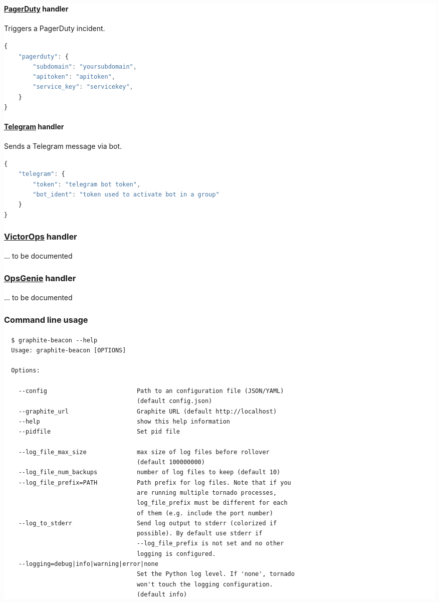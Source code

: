 #### [PagerDuty](https://www.pagerduty.com/) handler

Triggers a PagerDuty incident.

```js
{
    "pagerduty": {
        "subdomain": "yoursubdomain",
        "apitoken": "apitoken",
        "service_key": "servicekey",
    }
}
```

#### [Telegram](https://telegram.org/) handler

Sends a Telegram message via bot.

```js
{
    "telegram": {
        "token": "telegram bot token",
        "bot_ident": "token used to activate bot in a group"
    }
}
```

### [VictorOps](https://victorops.com/) handler
... to be documented

### [OpsGenie](https://www.opsgenie.com/) handler
... to be documented

### Command line usage

```
  $ graphite-beacon --help
  Usage: graphite-beacon [OPTIONS]

  Options:

    --config                         Path to an configuration file (JSON/YAML)
                                     (default config.json)
    --graphite_url                   Graphite URL (default http://localhost)
    --help                           show this help information
    --pidfile                        Set pid file

    --log_file_max_size              max size of log files before rollover
                                     (default 100000000)
    --log_file_num_backups           number of log files to keep (default 10)
    --log_file_prefix=PATH           Path prefix for log files. Note that if you
                                     are running multiple tornado processes,
                                     log_file_prefix must be different for each
                                     of them (e.g. include the port number)
    --log_to_stderr                  Send log output to stderr (colorized if
                                     possible). By default use stderr if
                                     --log_file_prefix is not set and no other
                                     logging is configured.
    --logging=debug|info|warning|error|none
                                     Set the Python log level. If 'none', tornado
                                     won't touch the logging configuration.
                                     (default info)
```
